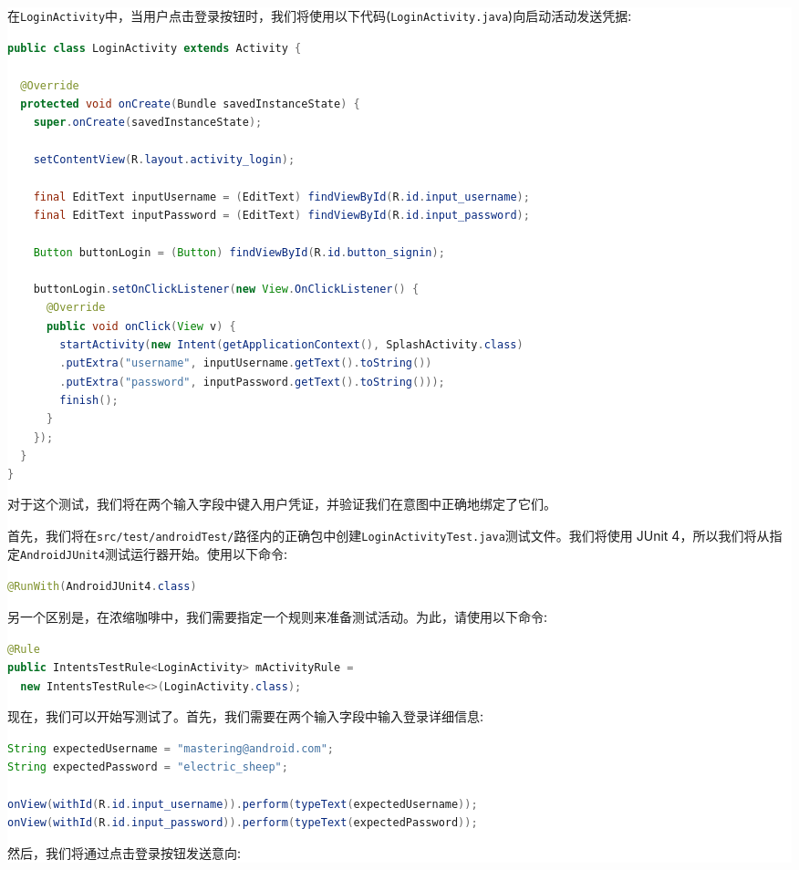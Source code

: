 在`LoginActivity`中，当用户点击登录按钮时，我们将使用以下代码(`LoginActivity.java`)向启动活动发送凭据:

```java
public class LoginActivity extends Activity {

  @Override
  protected void onCreate(Bundle savedInstanceState) {
    super.onCreate(savedInstanceState);

    setContentView(R.layout.activity_login);

    final EditText inputUsername = (EditText) findViewById(R.id.input_username);
    final EditText inputPassword = (EditText) findViewById(R.id.input_password);

    Button buttonLogin = (Button) findViewById(R.id.button_signin);

    buttonLogin.setOnClickListener(new View.OnClickListener() {
      @Override
      public void onClick(View v) {
        startActivity(new Intent(getApplicationContext(), SplashActivity.class)
        .putExtra("username", inputUsername.getText().toString())
        .putExtra("password", inputPassword.getText().toString()));
        finish();
      }
    });
  }
}
```

对于这个测试，我们将在两个输入字段中键入用户凭证，并验证我们在意图中正确地绑定了它们。

首先，我们将在`src/test/androidTest/`路径内的正确包中创建`LoginActivityTest.java`测试文件。我们将使用 JUnit 4，所以我们将从指定`AndroidJUnit4`测试运行器开始。使用以下命令:

```java
@RunWith(AndroidJUnit4.class)
```

另一个区别是，在浓缩咖啡中，我们需要指定一个规则来准备测试活动。为此，请使用以下命令:

```java
@Rule
public IntentsTestRule<LoginActivity> mActivityRule =
  new IntentsTestRule<>(LoginActivity.class);
```

现在，我们可以开始写测试了。首先，我们需要在两个输入字段中输入登录详细信息:

```java
String expectedUsername = "mastering@android.com";
String expectedPassword = "electric_sheep";

onView(withId(R.id.input_username)).perform(typeText(expectedUsername));
onView(withId(R.id.input_password)).perform(typeText(expectedPassword));
```

然后，我们将通过点击登录按钮发送意向:
